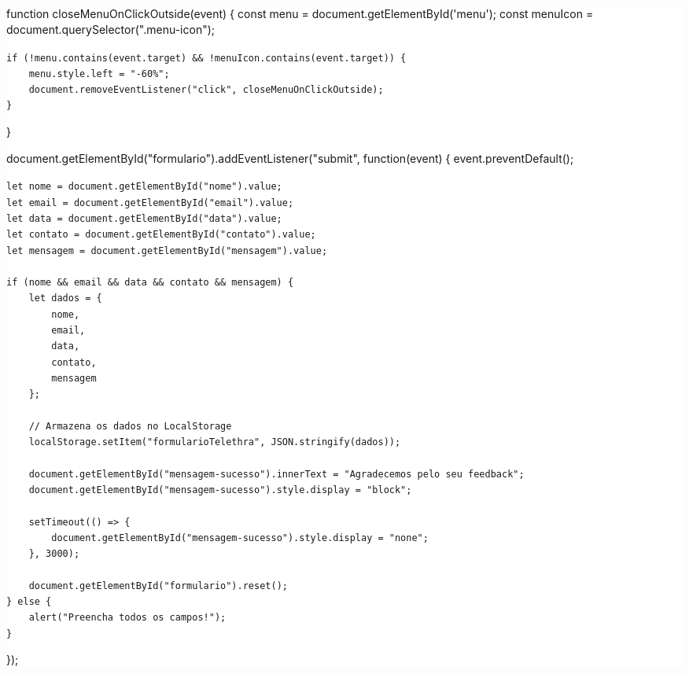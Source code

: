 function closeMenuOnClickOutside(event) {
    const menu = document.getElementById('menu');
    const menuIcon = document.querySelector(".menu-icon");

    if (!menu.contains(event.target) && !menuIcon.contains(event.target)) {
        menu.style.left = "-60%";
        document.removeEventListener("click", closeMenuOnClickOutside);
    }
}

document.getElementById("formulario").addEventListener("submit", function(event) {
    event.preventDefault();

    let nome = document.getElementById("nome").value;
    let email = document.getElementById("email").value;
    let data = document.getElementById("data").value;
    let contato = document.getElementById("contato").value;
    let mensagem = document.getElementById("mensagem").value;

    if (nome && email && data && contato && mensagem) {
        let dados = {
            nome,
            email,
            data,
            contato,
            mensagem
        };

        // Armazena os dados no LocalStorage
        localStorage.setItem("formularioTelethra", JSON.stringify(dados));

        document.getElementById("mensagem-sucesso").innerText = "Agradecemos pelo seu feedback";
        document.getElementById("mensagem-sucesso").style.display = "block";

        setTimeout(() => {
            document.getElementById("mensagem-sucesso").style.display = "none";
        }, 3000);

        document.getElementById("formulario").reset();
    } else {
        alert("Preencha todos os campos!");
    }
});
    </script>
</body>
</html>
